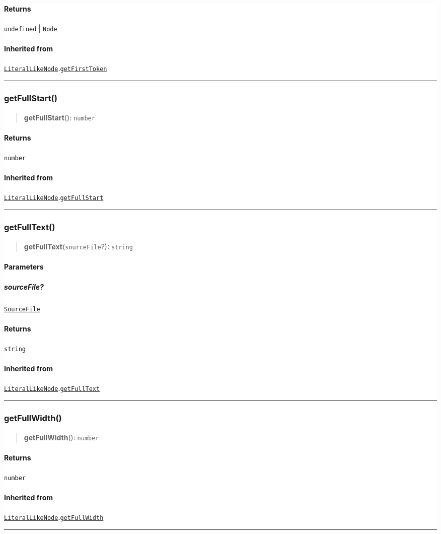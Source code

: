 #### Returns

`undefined` \| [`Node`](Node.md)

#### Inherited from

[`LiteralLikeNode`](LiteralLikeNode.md).[`getFirstToken`](LiteralLikeNode.md#getfirsttoken)

***

### getFullStart()

> **getFullStart**(): `number`

#### Returns

`number`

#### Inherited from

[`LiteralLikeNode`](LiteralLikeNode.md).[`getFullStart`](LiteralLikeNode.md#getfullstart)

***

### getFullText()

> **getFullText**(`sourceFile`?): `string`

#### Parameters

##### sourceFile?

[`SourceFile`](SourceFile.md)

#### Returns

`string`

#### Inherited from

[`LiteralLikeNode`](LiteralLikeNode.md).[`getFullText`](LiteralLikeNode.md#getfulltext)

***

### getFullWidth()

> **getFullWidth**(): `number`

#### Returns

`number`

#### Inherited from

[`LiteralLikeNode`](LiteralLikeNode.md).[`getFullWidth`](LiteralLikeNode.md#getfullwidth)

***
